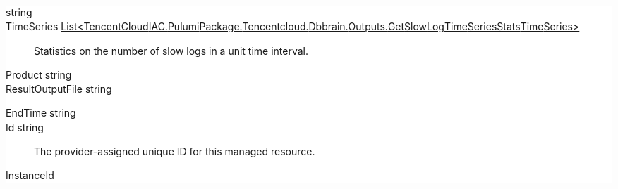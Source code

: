 </span>
        <span class="property-indicator"></span>
        <span class="property-type">string</span>
    </dt>
    <dd></dd><dt class="property-"
            title="">
        <span id="timeseries_csharp">
<a data-swiftype-name="resource-property" data-swiftype-type="text" href="#timeseries_csharp" style="color: inherit; text-decoration: inherit;">Time<wbr>Series</a>
</span>
        <span class="property-indicator"></span>
        <span class="property-type"><a href="#getslowlogtimeseriesstatstimeseries">List&lt;Tencent<wbr>Cloud<wbr>IAC.<wbr>Pulumi<wbr>Package.<wbr>Tencentcloud.<wbr>Dbbrain.<wbr>Outputs.<wbr>Get<wbr>Slow<wbr>Log<wbr>Time<wbr>Series<wbr>Stats<wbr>Time<wbr>Series&gt;</a></span>
    </dt>
    <dd><p>Statistics on the number of slow logs in a unit time interval.</p>
</dd><dt class="property-"
            title="">
        <span id="product_csharp">
<a data-swiftype-name="resource-property" data-swiftype-type="text" href="#product_csharp" style="color: inherit; text-decoration: inherit;">Product</a>
</span>
        <span class="property-indicator"></span>
        <span class="property-type">string</span>
    </dt>
    <dd></dd><dt class="property-"
            title="">
        <span id="resultoutputfile_csharp">
<a data-swiftype-name="resource-property" data-swiftype-type="text" href="#resultoutputfile_csharp" style="color: inherit; text-decoration: inherit;">Result<wbr>Output<wbr>File</a>
</span>
        <span class="property-indicator"></span>
        <span class="property-type">string</span>
    </dt>
    <dd></dd></dl>
</pulumi-choosable>
</div>

<div>
<pulumi-choosable type="language" values="go">
<dl class="resources-properties"><dt class="property-"
            title="">
        <span id="endtime_go">
<a data-swiftype-name="resource-property" data-swiftype-type="text" href="#endtime_go" style="color: inherit; text-decoration: inherit;">End<wbr>Time</a>
</span>
        <span class="property-indicator"></span>
        <span class="property-type">string</span>
    </dt>
    <dd></dd><dt class="property-"
            title="">
        <span id="id_go">
<a data-swiftype-name="resource-property" data-swiftype-type="text" href="#id_go" style="color: inherit; text-decoration: inherit;">Id</a>
</span>
        <span class="property-indicator"></span>
        <span class="property-type">string</span>
    </dt>
    <dd><p>The provider-assigned unique ID for this managed resource.</p>
</dd><dt class="property-"
            title="">
        <span id="instanceid_go">
<a data-swiftype-name="resource-property" data-swiftype-type="text" href="#instanceid_go" style="color: inherit; text-decoration: inherit;">Instance<wbr>Id</a>